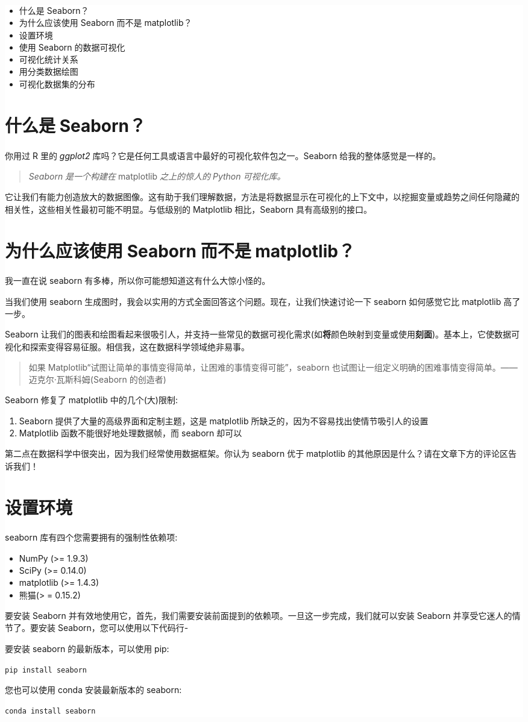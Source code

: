 *   什么是 Seaborn？
*   为什么应该使用 Seaborn 而不是 matplotlib？
*   设置环境
*   使用 Seaborn 的数据可视化
*   可视化统计关系
*   用分类数据绘图
*   可视化数据集的分布

# 什么是 Seaborn？

你用过 R 里的 *ggplot2* 库吗？它是任何工具或语言中最好的可视化软件包之一。Seaborn 给我的整体感觉是一样的。

> *Seaborn 是一个构建在* matplotlib *之上的惊人的 Python 可视化库。*

它让我们有能力创造放大的数据图像。这有助于我们理解数据，方法是将数据显示在可视化的上下文中，以挖掘变量或趋势之间任何隐藏的相关性，这些相关性最初可能不明显。与低级别的 Matplotlib 相比，Seaborn 具有高级别的接口。

# 为什么应该使用 Seaborn 而不是 matplotlib？

我一直在说 seaborn 有多棒，所以你可能想知道这有什么大惊小怪的。

当我们使用 seaborn 生成图时，我会以实用的方式全面回答这个问题。现在，让我们快速讨论一下 seaborn 如何感觉它比 matplotlib 高了一步。

Seaborn 让我们的图表和绘图看起来很吸引人，并支持一些常见的数据可视化需求(如**将**颜色映射到变量或使用**刻面**)。基本上，它使数据可视化和探索变得容易征服。相信我，这在数据科学领域绝非易事。

> 如果 Matplotlib“试图让简单的事情变得简单，让困难的事情变得可能”，seaborn 也试图让一组定义明确的困难事情变得简单。——迈克尔·瓦斯科姆(Seaborn 的创造者)

Seaborn 修复了 matplotlib 中的几个(大)限制:

1.  Seaborn 提供了大量的高级界面和定制主题，这是 matplotlib 所缺乏的，因为不容易找出使情节吸引人的设置
2.  Matplotlib 函数不能很好地处理数据帧，而 seaborn 却可以

第二点在数据科学中很突出，因为我们经常使用数据框架。你认为 seaborn 优于 matplotlib 的其他原因是什么？请在文章下方的评论区告诉我们！

# 设置环境

seaborn 库有四个您需要拥有的强制性依赖项:

*   NumPy (>= 1.9.3)
*   SciPy (>= 0.14.0)
*   matplotlib (>= 1.4.3)
*   熊猫(> = 0.15.2)

要安装 Seaborn 并有效地使用它，首先，我们需要安装前面提到的依赖项。一旦这一步完成，我们就可以安装 Seaborn 并享受它迷人的情节了。要安装 Seaborn，您可以使用以下代码行-

要安装 seaborn 的最新版本，可以使用 pip:

```
pip install seaborn
```

您也可以使用 conda 安装最新版本的 seaborn:

```
conda install seaborn
```
